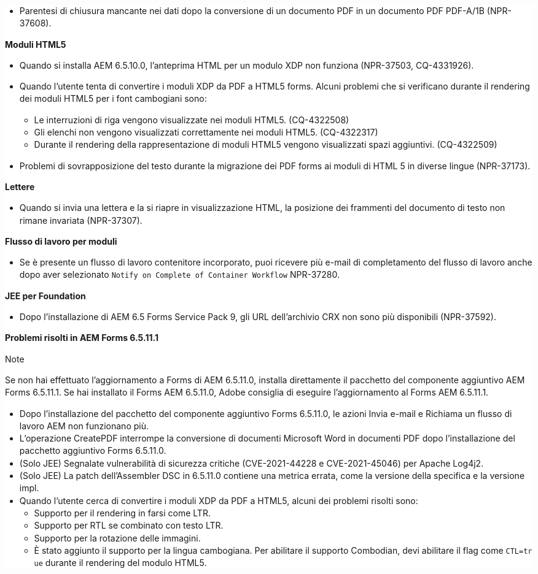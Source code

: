 * Parentesi di chiusura mancante nei dati dopo la conversione di un documento PDF in un documento PDF PDF-A/1B (NPR-37608).

**Moduli HTML5**

* Quando si installa AEM 6.5.10.0, l’anteprima HTML per un modulo XDP non funziona (NPR-37503, CQ-4331926).

* Quando l’utente tenta di convertire i moduli XDP da PDF a HTML5 forms. Alcuni problemi che si verificano durante il rendering dei moduli HTML5 per i font cambogiani sono:
   * Le interruzioni di riga vengono visualizzate nei moduli HTML5. (CQ-4322508)
   * Gli elenchi non vengono visualizzati correttamente nei moduli HTML5. (CQ-4322317)
   * Durante il rendering della rappresentazione di moduli HTML5 vengono visualizzati spazi aggiuntivi. (CQ-4322509)

* Problemi di sovrapposizione del testo durante la migrazione dei PDF forms ai moduli di HTML 5 in diverse lingue (NPR-37173).


**Lettere**

* Quando si invia una lettera e la si riapre in visualizzazione HTML, la posizione dei frammenti del documento di testo non rimane invariata (NPR-37307).

**Flusso di lavoro per moduli**

* Se è presente un flusso di lavoro contenitore incorporato, puoi ricevere più e-mail di completamento del flusso di lavoro anche dopo aver selezionato `Notify on Complete of Container Workflow` NPR-37280.

**JEE per Foundation**

* Dopo l’installazione di AEM 6.5 Forms Service Pack 9, gli URL dell’archivio CRX non sono più disponibili (NPR-37592).

**Problemi risolti in AEM Forms 6.5.11.1**

>[!NOTE]
>
>Se non hai effettuato l’aggiornamento a Forms di AEM 6.5.11.0, installa direttamente il pacchetto del componente aggiuntivo AEM Forms 6.5.11.1. Se hai installato il Forms AEM 6.5.11.0, Adobe consiglia di eseguire l’aggiornamento al Forms AEM 6.5.11.1.

* Dopo l’installazione del pacchetto del componente aggiuntivo Forms 6.5.11.0, le azioni Invia e-mail e Richiama un flusso di lavoro AEM non funzionano più.
* L’operazione CreatePDF interrompe la conversione di documenti Microsoft Word in documenti PDF dopo l’installazione del pacchetto aggiuntivo Forms 6.5.11.0.
* (Solo JEE) Segnalate vulnerabilità di sicurezza critiche (CVE-2021-44228 e CVE-2021-45046) per Apache Log4j2.
* (Solo JEE) La patch dell’Assembler DSC in 6.5.11.0 contiene una metrica errata, come la versione della specifica e la versione impl.
* Quando l’utente cerca di convertire i moduli XDP da PDF a HTML5, alcuni dei problemi risolti sono:
   * Supporto per il rendering in farsi come LTR.
   * Supporto per RTL se combinato con testo LTR.
   * Supporto per la rotazione delle immagini.
   * È stato aggiunto il supporto per la lingua cambogiana. Per abilitare il supporto Combodian, devi abilitare il flag come `CTL=true` durante il rendering del modulo HTML5.

